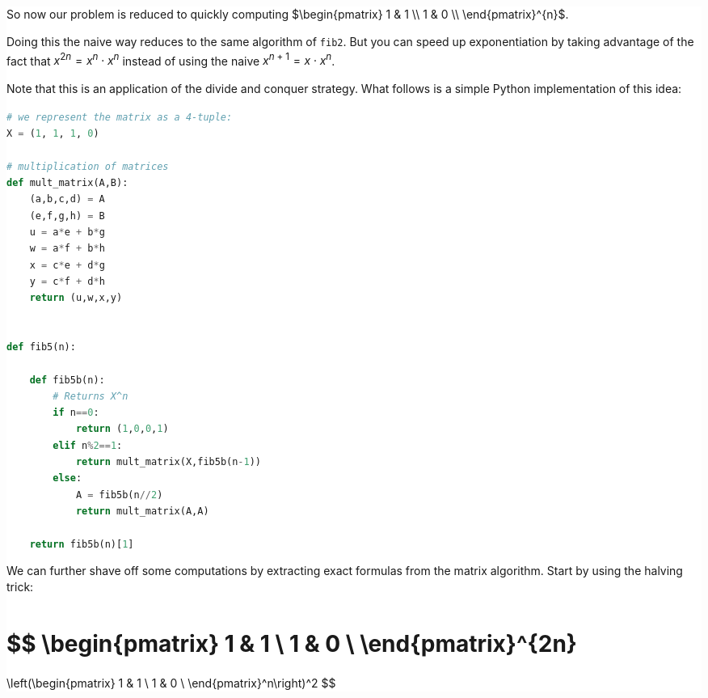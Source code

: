 So now our problem is reduced to quickly computing
$\begin{pmatrix}
  1 & 1 \\
  1 & 0 \\
 \end{pmatrix}^{n}$.

Doing this the naive way reduces to the same algorithm of `fib2`. But you can speed up exponentiation by taking advantage of the fact that $x^{2n} = x^n \cdot x^n$
instead of using the naive
$x^{n+1} = x \cdot x^n$.

Note that this is an application of the divide and conquer strategy. What follows is a simple Python implementation of this idea:


```python
# we represent the matrix as a 4-tuple:
X = (1, 1, 1, 0)

# multiplication of matrices
def mult_matrix(A,B):
    (a,b,c,d) = A
    (e,f,g,h) = B
    u = a*e + b*g
    w = a*f + b*h
    x = c*e + d*g
    y = c*f + d*h
    return (u,w,x,y)


def fib5(n):
        
    def fib5b(n):
        # Returns X^n
        if n==0:
            return (1,0,0,1)
        elif n%2==1:
            return mult_matrix(X,fib5b(n-1))
        else:
            A = fib5b(n//2)
            return mult_matrix(A,A)
        
    return fib5b(n)[1]
```

We can further shave off some computations by extracting exact formulas from the matrix algorithm.
Start by using the halving trick:

$$
  \begin{pmatrix}
  1 & 1 \\
  1 & 0 \\
 \end{pmatrix}^{2n}
 =
  \left(\begin{pmatrix}
  1 & 1 \\
  1 & 0 \\
 \end{pmatrix}^n\right)^2
$$


[^Lucas]: Other choices are possible of course, e.g. $F_0=2$ and $F_0=1$ are known as the [Lucas numbers](https://en.wikipedia.org/wiki/Lucas_number "Wikipedia").
[^Binet]: Binet wasn't the first to invent the formula. It was already known a century earlier by the French mathematician Abraham de Moivre (a friend of Newton).
[^nlogn]: [Integer multiplication in time O(n log n), by David Harvey and Joris van der Hoeven](https://hal.archives-ouvertes.fr/hal-02070778/document)